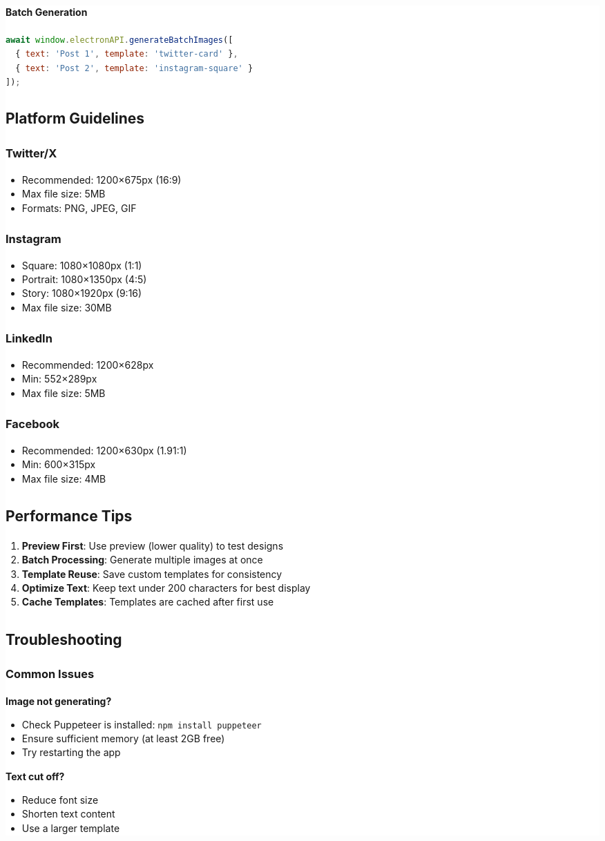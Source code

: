 #### Batch Generation
```javascript
await window.electronAPI.generateBatchImages([
  { text: 'Post 1', template: 'twitter-card' },
  { text: 'Post 2', template: 'instagram-square' }
]);
```

## Platform Guidelines

### Twitter/X
- Recommended: 1200×675px (16:9)
- Max file size: 5MB
- Formats: PNG, JPEG, GIF

### Instagram
- Square: 1080×1080px (1:1)
- Portrait: 1080×1350px (4:5)
- Story: 1080×1920px (9:16)
- Max file size: 30MB

### LinkedIn
- Recommended: 1200×628px
- Min: 552×289px
- Max file size: 5MB

### Facebook
- Recommended: 1200×630px (1.91:1)
- Min: 600×315px
- Max file size: 4MB

## Performance Tips

1. **Preview First**: Use preview (lower quality) to test designs
2. **Batch Processing**: Generate multiple images at once
3. **Template Reuse**: Save custom templates for consistency
4. **Optimize Text**: Keep text under 200 characters for best display
5. **Cache Templates**: Templates are cached after first use

## Troubleshooting

### Common Issues

**Image not generating?**
- Check Puppeteer is installed: `npm install puppeteer`
- Ensure sufficient memory (at least 2GB free)
- Try restarting the app

**Text cut off?**
- Reduce font size
- Shorten text content
- Use a larger template
